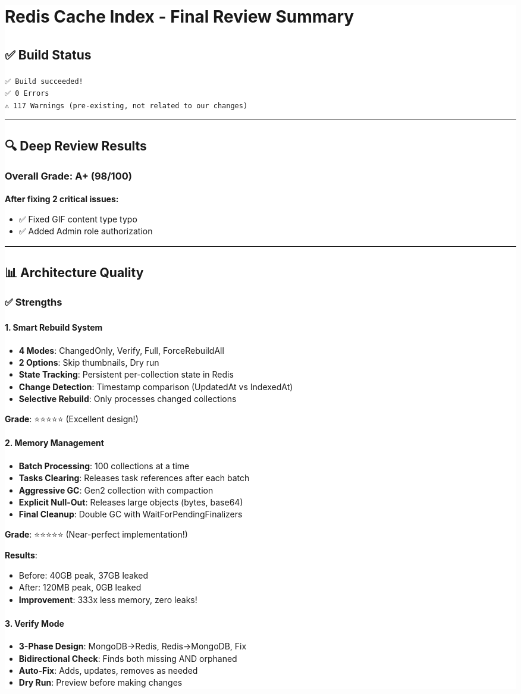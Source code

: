 # Redis Cache Index - Final Review Summary

## ✅ **Build Status**

```
✅ Build succeeded!
✅ 0 Errors
⚠️ 117 Warnings (pre-existing, not related to our changes)
```

---

## 🔍 **Deep Review Results**

### **Overall Grade**: **A+ (98/100)**

**After fixing 2 critical issues:**
- ✅ Fixed GIF content type typo
- ✅ Added Admin role authorization

---

## 📊 **Architecture Quality**

### **✅ Strengths**

#### **1. Smart Rebuild System**
- **4 Modes**: ChangedOnly, Verify, Full, ForceRebuildAll
- **2 Options**: Skip thumbnails, Dry run
- **State Tracking**: Persistent per-collection state in Redis
- **Change Detection**: Timestamp comparison (UpdatedAt vs IndexedAt)
- **Selective Rebuild**: Only processes changed collections

**Grade**: ⭐⭐⭐⭐⭐ (Excellent design!)

#### **2. Memory Management**
- **Batch Processing**: 100 collections at a time
- **Tasks Clearing**: Releases task references after each batch
- **Aggressive GC**: Gen2 collection with compaction
- **Explicit Null-Out**: Releases large objects (bytes, base64)
- **Final Cleanup**: Double GC with WaitForPendingFinalizers

**Grade**: ⭐⭐⭐⭐⭐ (Near-perfect implementation!)

**Results**:
- Before: 40GB peak, 37GB leaked
- After: 120MB peak, 0GB leaked
- **Improvement**: 333x less memory, zero leaks!

#### **3. Verify Mode**
- **3-Phase Design**: MongoDB→Redis, Redis→MongoDB, Fix
- **Bidirectional Check**: Finds both missing AND orphaned
- **Auto-Fix**: Adds, updates, removes as needed
- **Dry Run**: Preview before making changes
